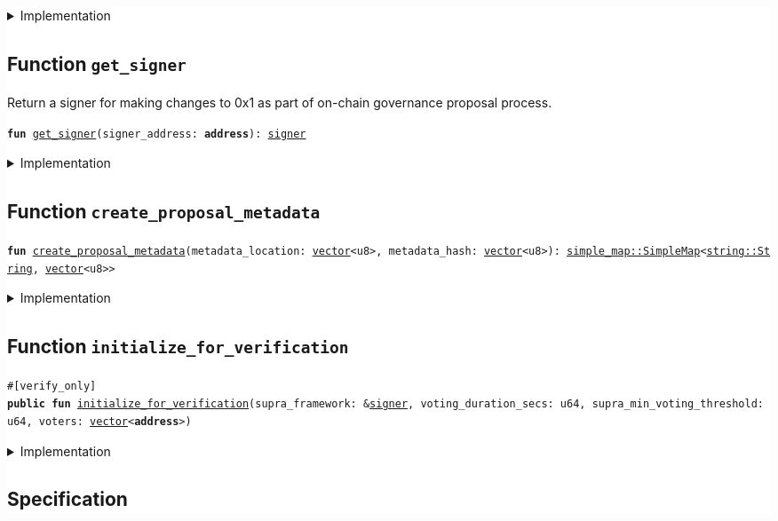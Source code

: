 

<details><summary>Implementation</summary></details>

<a id="0x1_supra_governance_get_signer"></a>

## Function `get_signer`

Return a signer for making changes to 0x1 as part of on-chain governance proposal process.


<pre><code><b>fun</b> <a href="supra_governance.md#0x1_supra_governance_get_signer">get_signer</a>(signer_address: <b>address</b>): <a href="../../aptos-stdlib/../move-stdlib/doc/signer.md#0x1_signer">signer</a>
</code></pre>



<details><summary>Implementation</summary></details>

<a id="0x1_supra_governance_create_proposal_metadata"></a>

## Function `create_proposal_metadata`



<pre><code><b>fun</b> <a href="supra_governance.md#0x1_supra_governance_create_proposal_metadata">create_proposal_metadata</a>(metadata_location: <a href="../../aptos-stdlib/../move-stdlib/doc/vector.md#0x1_vector">vector</a>&lt;u8&gt;, metadata_hash: <a href="../../aptos-stdlib/../move-stdlib/doc/vector.md#0x1_vector">vector</a>&lt;u8&gt;): <a href="../../aptos-stdlib/doc/simple_map.md#0x1_simple_map_SimpleMap">simple_map::SimpleMap</a>&lt;<a href="../../aptos-stdlib/../move-stdlib/doc/string.md#0x1_string_String">string::String</a>, <a href="../../aptos-stdlib/../move-stdlib/doc/vector.md#0x1_vector">vector</a>&lt;u8&gt;&gt;
</code></pre>



<details><summary>Implementation</summary></details>

<a id="0x1_supra_governance_initialize_for_verification"></a>

## Function `initialize_for_verification`



<pre><code>#[verify_only]
<b>public</b> <b>fun</b> <a href="supra_governance.md#0x1_supra_governance_initialize_for_verification">initialize_for_verification</a>(supra_framework: &<a href="../../aptos-stdlib/../move-stdlib/doc/signer.md#0x1_signer">signer</a>, voting_duration_secs: u64, supra_min_voting_threshold: u64, voters: <a href="../../aptos-stdlib/../move-stdlib/doc/vector.md#0x1_vector">vector</a>&lt;<b>address</b>&gt;)
</code></pre>



<details><summary>Implementation</summary></details>

<a id="@Specification_1"></a>

## Specification
